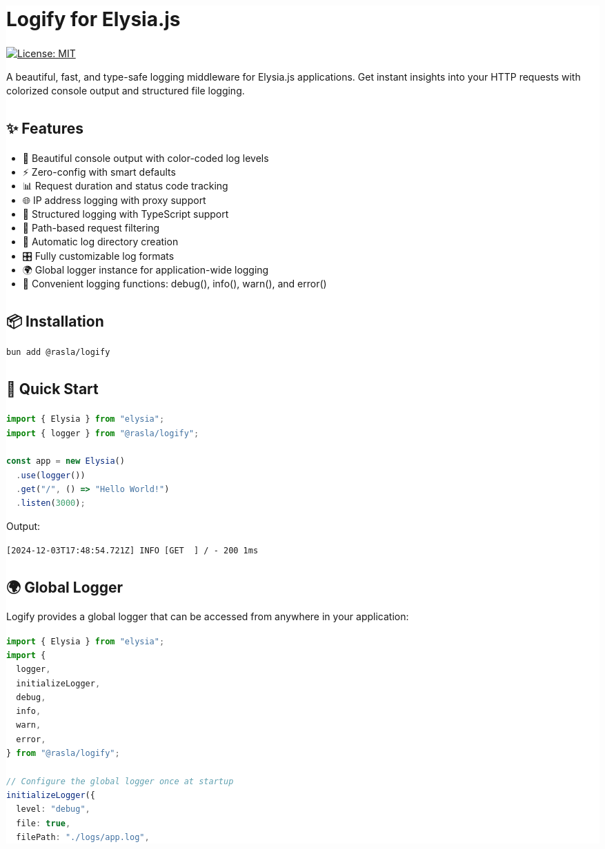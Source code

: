# Logify for Elysia.js

[![License: MIT](https://img.shields.io/badge/License-MIT-yellow.svg)](https://opensource.org/licenses/MIT)

A beautiful, fast, and type-safe logging middleware for Elysia.js applications. Get instant insights into your HTTP requests with colorized console output and structured file logging.

## ✨ Features

- 🎨 Beautiful console output with color-coded log levels
- ⚡ Zero-config with smart defaults
- 📊 Request duration and status code tracking
- 🌐 IP address logging with proxy support
- 📝 Structured logging with TypeScript support
- 🎯 Path-based request filtering
- 🔄 Automatic log directory creation
- 🎛️ Fully customizable log formats
- 🌍 Global logger instance for application-wide logging
- 📝 Convenient logging functions: debug(), info(), warn(), and error()

## 📦 Installation

```bash
bun add @rasla/logify
```

## 🚀 Quick Start

```typescript
import { Elysia } from "elysia";
import { logger } from "@rasla/logify";

const app = new Elysia()
  .use(logger())
  .get("/", () => "Hello World!")
  .listen(3000);
```

Output:

```
[2024-12-03T17:48:54.721Z] INFO [GET  ] / - 200 1ms
```

## 🌍 Global Logger

Logify provides a global logger that can be accessed from anywhere in your application:

```typescript
import { Elysia } from "elysia";
import {
  logger,
  initializeLogger,
  debug,
  info,
  warn,
  error,
} from "@rasla/logify";

// Configure the global logger once at startup
initializeLogger({
  level: "debug",
  file: true,
  filePath: "./logs/app.log",
```